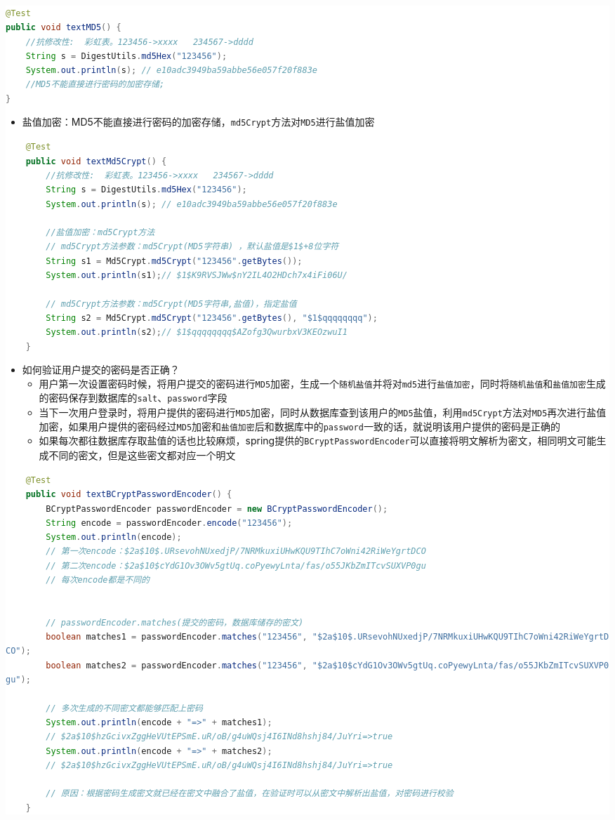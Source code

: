 ```java
@Test
public void textMD5() {
    //抗修改性:  彩虹表。123456->xxxx   234567->dddd
    String s = DigestUtils.md5Hex("123456");
    System.out.println(s); // e10adc3949ba59abbe56e057f20f883e
    //MD5不能直接进行密码的加密存储;
}
```

- 盐值加密：MD5不能直接进行密码的加密存储，`md5Crypt`方法对`MD5`进行盐值加密

```java
    @Test
    public void textMd5Crypt() {
        //抗修改性:  彩虹表。123456->xxxx   234567->dddd
        String s = DigestUtils.md5Hex("123456");
        System.out.println(s); // e10adc3949ba59abbe56e057f20f883e

        //盐值加密：md5Crypt方法
        // md5Crypt方法参数：md5Crypt(MD5字符串) ，默认盐值是$1$+8位字符
        String s1 = Md5Crypt.md5Crypt("123456".getBytes());
        System.out.println(s1);// $1$K9RVSJWw$nY2IL4O2HDch7x4iFi06U/

        // md5Crypt方法参数：md5Crypt(MD5字符串,盐值)，指定盐值
        String s2 = Md5Crypt.md5Crypt("123456".getBytes(), "$1$qqqqqqqq");
        System.out.println(s2);// $1$qqqqqqqq$AZofg3QwurbxV3KEOzwuI1
    }
```

- 如何验证用户提交的密码是否正确？
  - 用户第一次设置密码时候，将用户提交的密码进行`MD5`加密，生成一个`随机盐值`并将对`md5`进行`盐值加密`，同时将`随机盐值`和`盐值加密`生成的密码保存到数据库的`salt`、`password`字段
  - 当下一次用户登录时，将用户提供的密码进行`MD5`加密，同时从数据库查到该用户的`MD5`盐值，利用`md5Crypt`方法对`MD5`再次进行盐值加密，如果用户提供的密码经过`MD5`加密和`盐值加密`后和数据库中的`password`一致的话，就说明该用户提供的密码是正确的
  - 如果每次都往数据库存取盐值的话也比较麻烦，spring提供的`BCryptPasswordEncoder`可以直接将明文解析为密文，相同明文可能生成不同的密文，但是这些密文都对应一个明文

```java
    @Test
    public void textBCryptPasswordEncoder() {
        BCryptPasswordEncoder passwordEncoder = new BCryptPasswordEncoder();
        String encode = passwordEncoder.encode("123456");
        System.out.println(encode);
        // 第一次encode：$2a$10$.URsevohNUxedjP/7NRMkuxiUHwKQU9TIhC7oWni42RiWeYgrtDCO
        // 第二次encode：$2a$10$cYdG1Ov3OWv5gtUq.coPyewyLnta/fas/o55JKbZmITcvSUXVP0gu
        // 每次encode都是不同的


        // passwordEncoder.matches(提交的密码，数据库储存的密文)
        boolean matches1 = passwordEncoder.matches("123456", "$2a$10$.URsevohNUxedjP/7NRMkuxiUHwKQU9TIhC7oWni42RiWeYgrtDCO");
        boolean matches2 = passwordEncoder.matches("123456", "$2a$10$cYdG1Ov3OWv5gtUq.coPyewyLnta/fas/o55JKbZmITcvSUXVP0gu");

        // 多次生成的不同密文都能够匹配上密码
        System.out.println(encode + "=>" + matches1);
        // $2a$10$hzGcivxZggHeVUtEPSmE.uR/oB/g4uWQsj4I6INd8hshj84/JuYri=>true
        System.out.println(encode + "=>" + matches2);
        // $2a$10$hzGcivxZggHeVUtEPSmE.uR/oB/g4uWQsj4I6INd8hshj84/JuYri=>true

        // 原因：根据密码生成密文就已经在密文中融合了盐值，在验证时可以从密文中解析出盐值，对密码进行校验
    }
```
